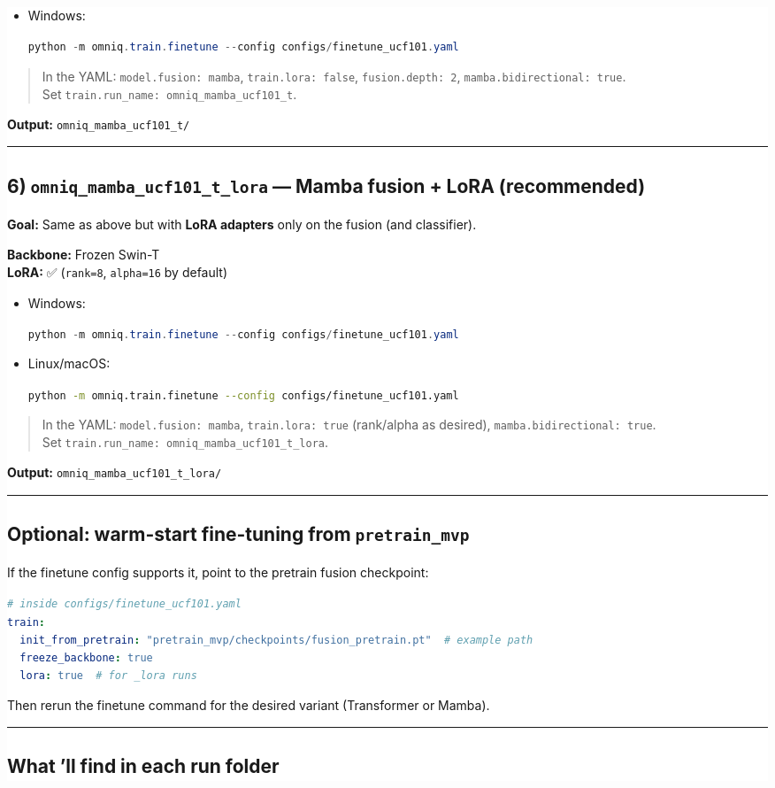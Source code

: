 - Windows:
  ```powershell
  python -m omniq.train.finetune --config configs/finetune_ucf101.yaml
  ```

> In the YAML: `model.fusion: mamba`, `train.lora: false`, `fusion.depth: 2`, `mamba.bidirectional: true`.  
> Set `train.run_name: omniq_mamba_ucf101_t`.

**Output:** `omniq_mamba_ucf101_t/`

---

## 6) `omniq_mamba_ucf101_t_lora` — Mamba fusion + LoRA (recommended)

**Goal:** Same as above but with **LoRA adapters** only on the fusion (and classifier).  

**Backbone:** Frozen Swin-T  
**LoRA:** ✅ (`rank=8`, `alpha=16` by default)

- Windows:
  ```powershell
  python -m omniq.train.finetune --config configs/finetune_ucf101.yaml
  ```
- Linux/macOS:
  ```bash
  python -m omniq.train.finetune --config configs/finetune_ucf101.yaml
  ```

> In the YAML: `model.fusion: mamba`, `train.lora: true` (rank/alpha as desired), `mamba.bidirectional: true`.  
> Set `train.run_name: omniq_mamba_ucf101_t_lora`.

**Output:** `omniq_mamba_ucf101_t_lora/`

---

## Optional: warm-start fine-tuning from `pretrain_mvp`

If the finetune config supports it, point to the pretrain fusion checkpoint:

```yaml
# inside configs/finetune_ucf101.yaml
train:
  init_from_pretrain: "pretrain_mvp/checkpoints/fusion_pretrain.pt"  # example path
  freeze_backbone: true
  lora: true  # for _lora runs
```

Then rerun the finetune command for the desired variant (Transformer or Mamba).

---

## What ’ll find in each run folder
